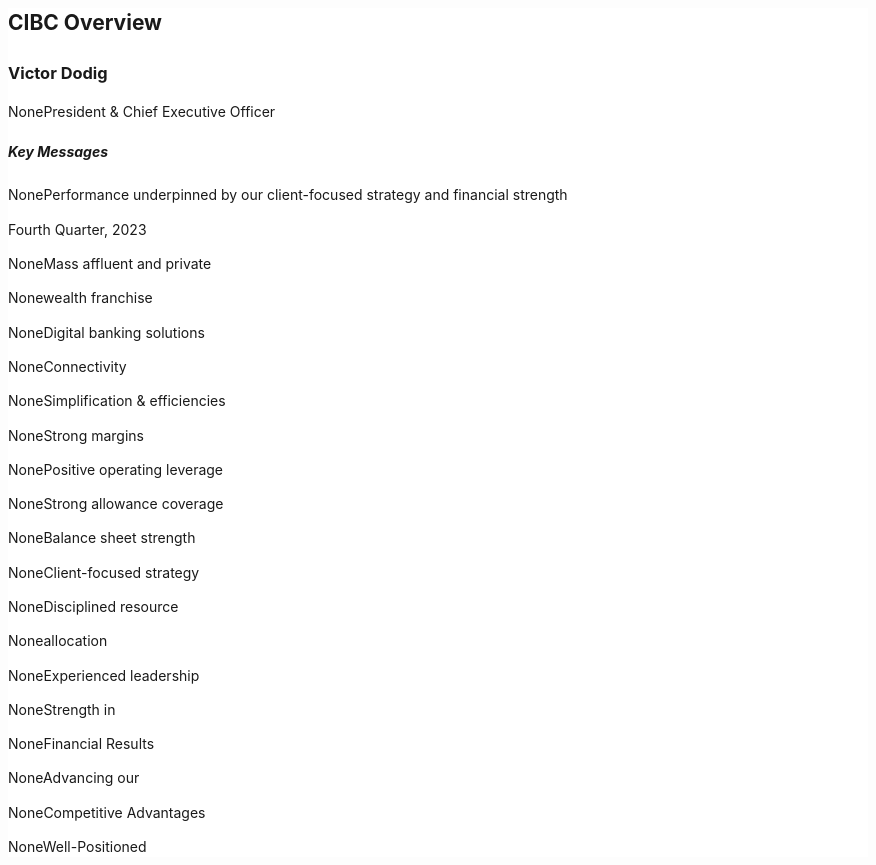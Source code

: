 
## CIBC Overview


### Victor Dodig


NonePresident & Chief Executive Officer


##### Key Messages


NonePerformance underpinned by our client-focused strategy and financial strength

Fourth Quarter, 2023

NoneMass affluent and private 


Nonewealth franchise


NoneDigital banking solutions


NoneConnectivity


NoneSimplification & efficiencies


NoneStrong margins


NonePositive operating leverage 


NoneStrong allowance coverage


NoneBalance sheet strength


NoneClient-focused strategy


NoneDisciplined resource  


Noneallocation


NoneExperienced leadership


NoneStrength in


NoneFinancial Results


NoneAdvancing our 


NoneCompetitive Advantages


NoneWell-Positioned 
